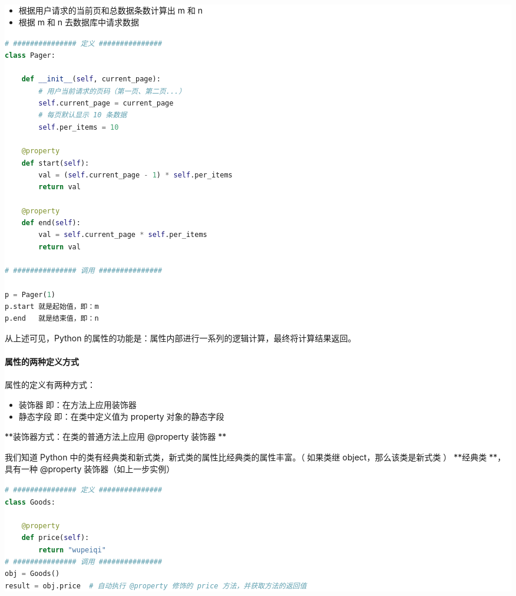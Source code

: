 - 根据用户请求的当前页和总数据条数计算出 m 和 n
- 根据 m 和 n 去数据库中请求数据

```python
# ############### 定义 ###############
class Pager:

    def __init__(self, current_page):
        # 用户当前请求的页码（第一页、第二页...）
        self.current_page = current_page
        # 每页默认显示 10 条数据
        self.per_items = 10

    @property
    def start(self):
        val = (self.current_page - 1) * self.per_items
        return val

    @property
    def end(self):
        val = self.current_page * self.per_items
        return val

# ############### 调用 ###############

p = Pager(1)
p.start 就是起始值，即：m
p.end   就是结束值，即：n
```

从上述可见，Python 的属性的功能是：属性内部进行一系列的逻辑计算，最终将计算结果返回。

#### 属性的两种定义方式

属性的定义有两种方式：

- 装饰器 即：在方法上应用装饰器
- 静态字段 即：在类中定义值为 property 对象的静态字段

**装饰器方式：在类的普通方法上应用 @property 装饰器 **

我们知道 Python 中的类有经典类和新式类，新式类的属性比经典类的属性丰富。（ 如果类继 object，那么该类是新式类 ）
**经典类 **，具有一种 @property 装饰器（如上一步实例）

```python
# ############### 定义 ###############
class Goods:

    @property
    def price(self):
        return "wupeiqi"
# ############### 调用 ###############
obj = Goods()
result = obj.price  # 自动执行 @property 修饰的 price 方法，并获取方法的返回值
```
